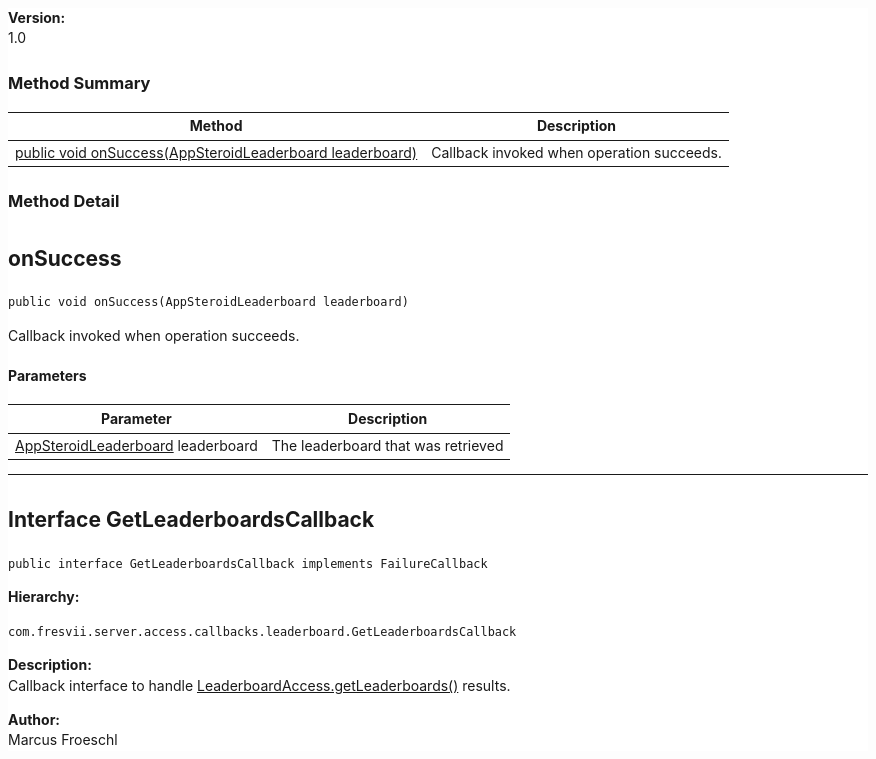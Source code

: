 **Version:**  
1.0




### Method Summary

|Method|Description|
|---|---|
|[public void onSuccess(AppSteroidLeaderboard leaderboard)](#com_fresvii_server_access_callbacks_leaderboard_GetLeaderboardCallback_void_onSuccess_AppSteroidLeaderboard)|Callback invoked when operation succeeds.|



### Method Detail
 


## <a name="com_fresvii_server_access_callbacks_leaderboard_GetLeaderboardCallback_void_onSuccess_AppSteroidLeaderboard"> onSuccess </a>

```
public void onSuccess(AppSteroidLeaderboard leaderboard)
```

Callback invoked when operation succeeds.

#### Parameters

|Parameter|Description|
|---|---|
|[AppSteroidLeaderboard](#com.fresvii.components.AppSteroidLeaderboard) leaderboard|The leaderboard that was retrieved|




---  

## <a name="com.fresvii.server.access.callbacks.leaderboard.GetLeaderboardsCallback"> Interface GetLeaderboardsCallback </a>

```
public interface GetLeaderboardsCallback implements FailureCallback
```

**Hierarchy:**  

```
com.fresvii.server.access.callbacks.leaderboard.GetLeaderboardsCallback
```

**Description:**  
Callback interface to handle [LeaderboardAccess.getLeaderboards()](#com_fresvii_server_access_LeaderboardAccess_void_getLeaderboards_GetLeaderboardsCallback) results.

**Author:**  
Marcus Froeschl
